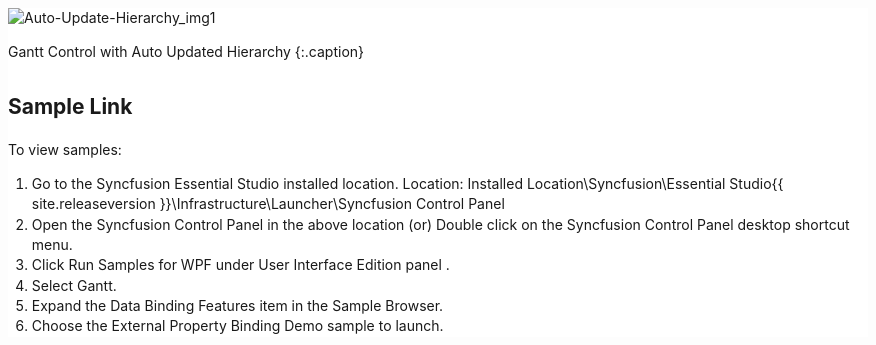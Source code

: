 

![Auto-Update-Hierarchy_img1](Auto-Update-Hierarchy_images/Auto-Update-Hierarchy_img1.png)



Gantt Control with Auto Updated Hierarchy
{:.caption}

## Sample Link

To view samples:

1. Go to the Syncfusion Essential Studio installed location. 
    Location: Installed Location\Syncfusion\Essential Studio\{{ site.releaseversion }}\Infrastructure\Launcher\Syncfusion Control Panel 
2. Open the Syncfusion Control Panel in the above location (or) Double click on the Syncfusion Control Panel desktop shortcut menu.
3. Click Run Samples for WPF under User Interface Edition panel .
4. Select Gantt.
5. Expand the Data Binding Features item in the Sample Browser.
6. Choose the External Property Binding Demo sample to launch.



